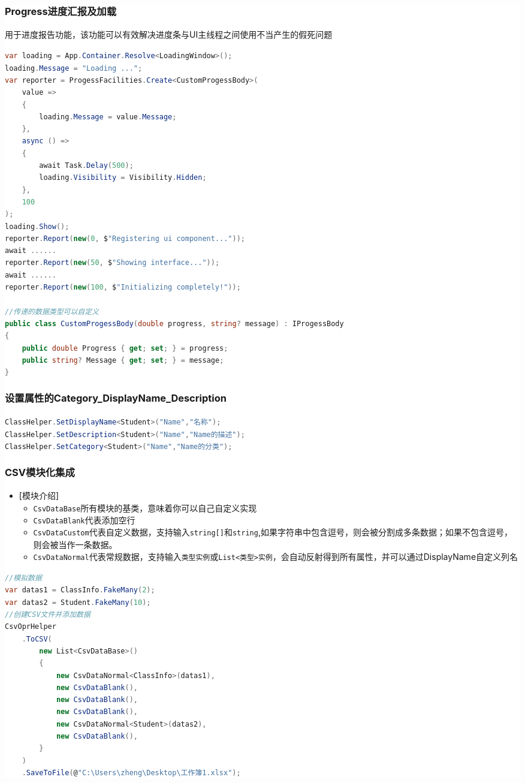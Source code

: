 ### Progress进度汇报及加载
用于进度报告功能，该功能可以有效解决进度条与UI主线程之间使用不当产生的假死问题
```csharp
var loading = App.Container.Resolve<LoadingWindow>();
loading.Message = "Loading ...";
var reporter = ProgessFacilities.Create<CustomProgessBody>(
    value =>
    {
        loading.Message = value.Message;
    },
    async () =>
    {
        await Task.Delay(500);
        loading.Visibility = Visibility.Hidden;
    },
    100
);
loading.Show();
reporter.Report(new(0, $"Registering ui component..."));
await ......
reporter.Report(new(50, $"Showing interface..."));
await ......
reporter.Report(new(100, $"Initializing completely!"));

//传递的数据类型可以自定义
public class CustomProgessBody(double progress, string? message) : IProgessBody
{
    public double Progress { get; set; } = progress;
    public string? Message { get; set; } = message;
}
```

### 设置属性的Category_DisplayName_Description
```csharp
ClassHelper.SetDisplayName<Student>("Name","名称");
ClassHelper.SetDescription<Student>("Name","Name的描述");
ClassHelper.SetCategory<Student>("Name","Name的分类");
```

### CSV模块化集成
- [模块介绍]
  - `CsvDataBase`所有模块的基类，意味着你可以自己自定义实现
  - `CsvDataBlank`代表添加空行
  - `CsvDataCustom`代表自定义数据，支持输入`string[]`和`string`,如果字符串中包含逗号，则会被分割成多条数据；如果不包含逗号，则会被当作一条数据。
  - `CsvDataNormal`代表常规数据，支持输入`类型实例`或`List<类型>实例`，会自动反射得到所有属性，并可以通过DisplayName自定义列名

```csharp
//模拟数据
var datas1 = ClassInfo.FakeMany(2);
var datas2 = Student.FakeMany(10);
//创建CSV文件并添加数据
CsvOprHelper
    .ToCSV(
        new List<CsvDataBase>()
        {
            new CsvDataNormal<ClassInfo>(datas1),
            new CsvDataBlank(),
            new CsvDataBlank(),
            new CsvDataBlank(),
            new CsvDataNormal<Student>(datas2),
            new CsvDataBlank(),
        }
    )
    .SaveToFile(@"C:\Users\zheng\Desktop\工作簿1.xlsx");
```